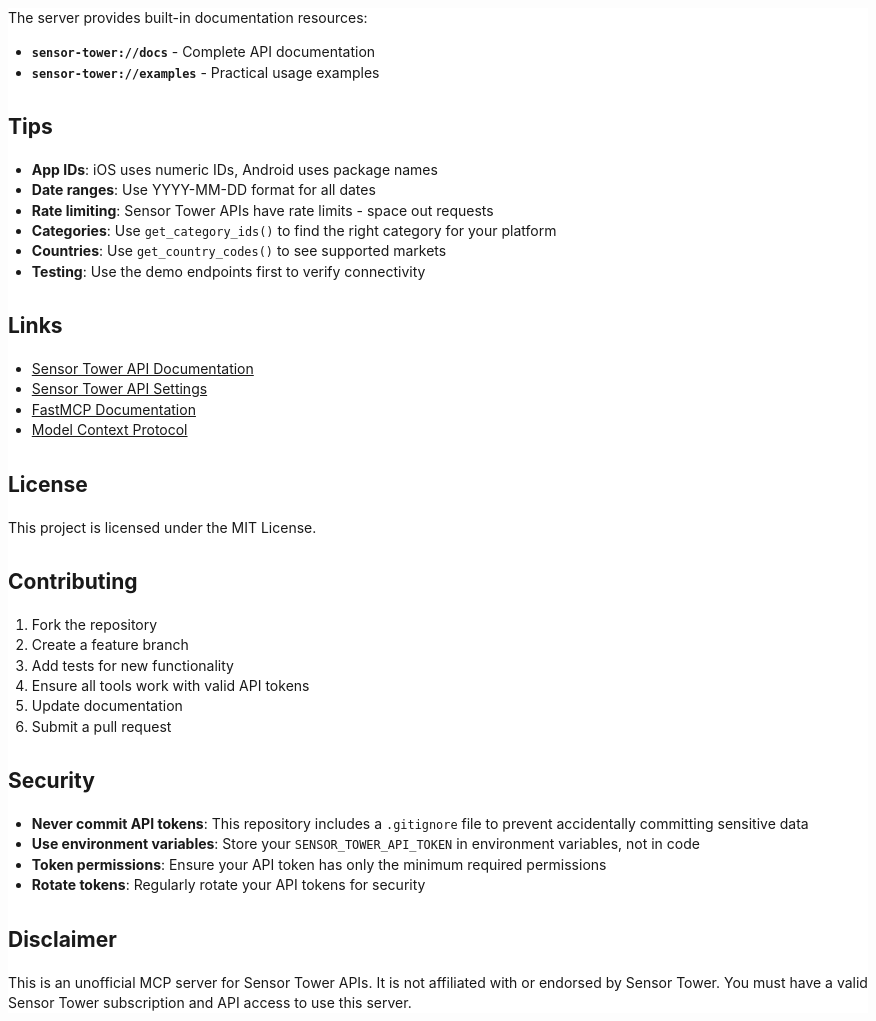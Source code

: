 The server provides built-in documentation resources:

- **`sensor-tower://docs`** - Complete API documentation
- **`sensor-tower://examples`** - Practical usage examples

## Tips

- **App IDs**: iOS uses numeric IDs, Android uses package names
- **Date ranges**: Use YYYY-MM-DD format for all dates
- **Rate limiting**: Sensor Tower APIs have rate limits - space out requests
- **Categories**: Use `get_category_ids()` to find the right category for your platform  
- **Countries**: Use `get_country_codes()` to see supported markets
- **Testing**: Use the demo endpoints first to verify connectivity

## Links

- [Sensor Tower API Documentation](https://docs.sensortower.com/)
- [Sensor Tower API Settings](https://app.sensortower.com/users/edit/api-settings) 
- [FastMCP Documentation](https://github.com/gofastmcp/fastmcp)
- [Model Context Protocol](https://modelcontextprotocol.io/)

## License

This project is licensed under the MIT License.
## Contributing

1. Fork the repository
2. Create a feature branch
3. Add tests for new functionality  
4. Ensure all tools work with valid API tokens
5. Update documentation
6. Submit a pull request

## Security

- **Never commit API tokens**: This repository includes a `.gitignore` file to prevent accidentally committing sensitive data
- **Use environment variables**: Store your `SENSOR_TOWER_API_TOKEN` in environment variables, not in code
- **Token permissions**: Ensure your API token has only the minimum required permissions
- **Rotate tokens**: Regularly rotate your API tokens for security

## Disclaimer

This is an unofficial MCP server for Sensor Tower APIs. It is not affiliated with or endorsed by Sensor Tower. You must have a valid Sensor Tower subscription and API access to use this server.

